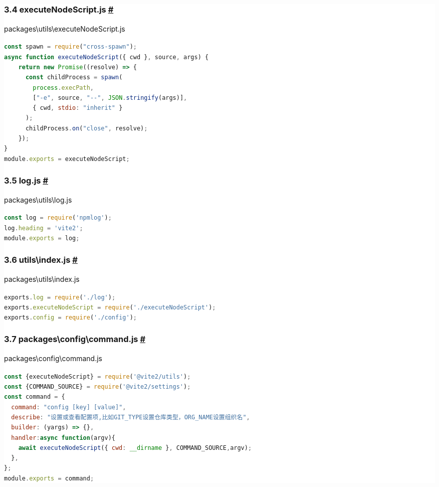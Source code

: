### 3.4 executeNodeScript.js [#](#t2534-executenodescriptjs)

packages\utils\executeNodeScript.js

```js
const spawn = require("cross-spawn");
async function executeNodeScript({ cwd }, source, args) {
    return new Promise((resolve) => {
      const childProcess = spawn(
        process.execPath,
        ["-e", source, "--", JSON.stringify(args)],
        { cwd, stdio: "inherit" }
      );
      childProcess.on("close", resolve);
    });
}
module.exports = executeNodeScript;
```

### 3.5 log.js [#](#t2635-logjs)

packages\utils\log.js

```js
const log = require('npmlog');
log.heading = 'vite2';
module.exports = log;
```

### 3.6 utils\index.js [#](#t2736-utilsindexjs)

packages\utils\index.js

```js
exports.log = require('./log');
exports.executeNodeScript = require('./executeNodeScript');
exports.config = require('./config');
```

### 3.7 packages\config\command.js [#](#t2837-packagesconfigcommandjs)

packages\config\command.js

```js
const {executeNodeScript} = require('@vite2/utils');
const {COMMAND_SOURCE} = require('@vite2/settings');
const command = {
  command: "config [key] [value]",
  describe: "设置或查看配置项,比如GIT_TYPE设置仓库类型，ORG_NAME设置组织名",
  builder: (yargs) => {},
  handler:async function(argv){
    await executeNodeScript({ cwd: __dirname }, COMMAND_SOURCE,argv);
  },
};
module.exports = command;
```
